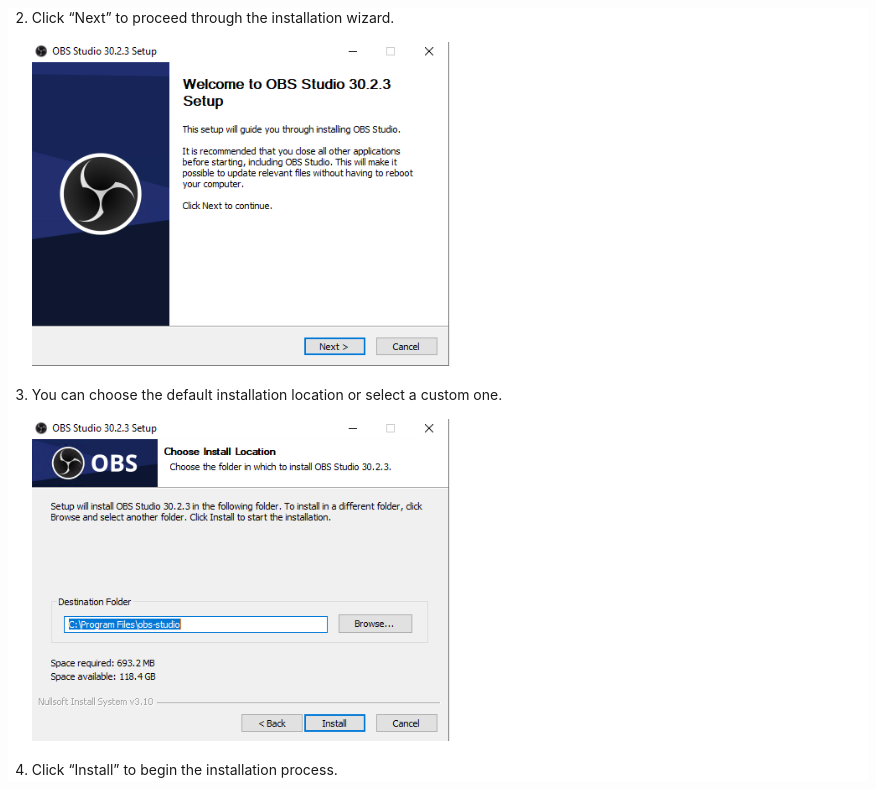   2. Click “Next” to proceed through the installation wizard.
          
      <img src="https://github.com/LEARN-LK/OBS/blob/main/img/obs-install-2.png" style="width:50%;">
       
  3. You can choose the default installation location or select a custom one.
          
      <img src="https://github.com/LEARN-LK/OBS/blob/main/img/obs-install-3.png" style="width:50%;">
      
  4. Click “Install” to begin the installation process.

